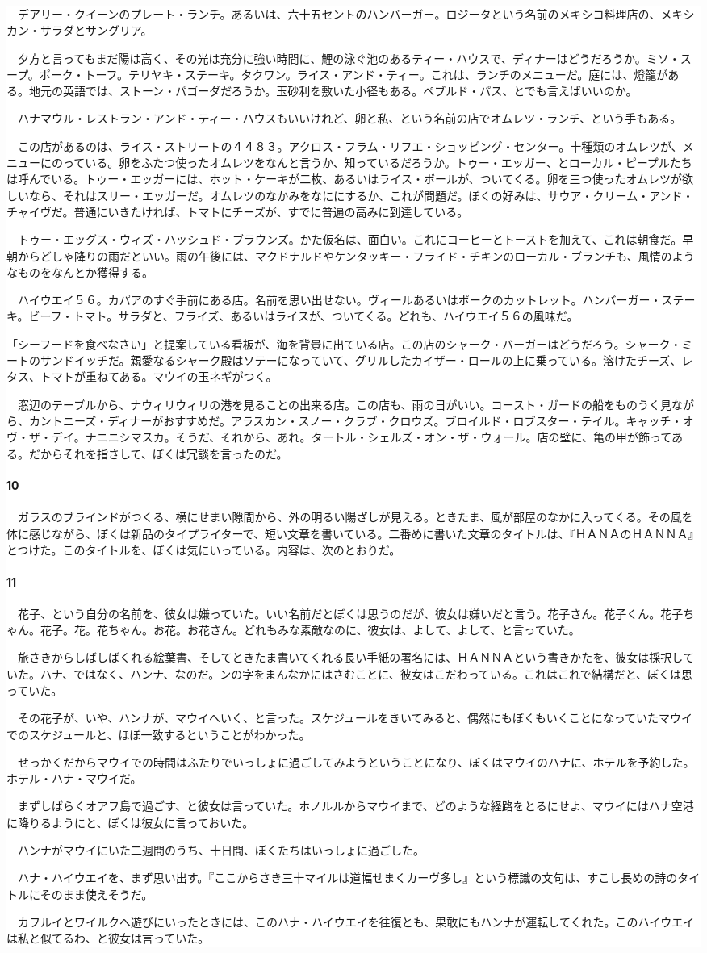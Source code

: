 　デアリー・クイーンのプレート・ランチ。あるいは、六十五セントのハンバーガー。ロジータという名前のメキシコ料理店の、メキシカン・サラダとサングリア。

　夕方と言ってもまだ陽は高く、その光は充分に強い時間に、鯉の泳ぐ池のあるティー・ハウスで、ディナーはどうだろうか。ミソ・スープ。ポーク・トーフ。テリヤキ・ステーキ。タクワン。ライス・アンド・ティー。これは、ランチのメニューだ。庭には、燈籠がある。地元の英語では、ストーン・パゴーダだろうか。玉砂利を敷いた小径もある。ペブルド・パス、とでも言えばいいのか。

　ハナマウル・レストラン・アンド・ティー・ハウスもいいけれど、卵と私、という名前の店でオムレツ・ランチ、という手もある。

　この店があるのは、ライス・ストリートの４４８３。アクロス・フラム・リフエ・ショッピング・センター。十種類のオムレツが、メニューにのっている。卵をふたつ使ったオムレツをなんと言うか、知っているだろうか。トゥー・エッガー、とローカル・ピープルたちは呼んでいる。トゥー・エッガーには、ホット・ケーキが二枚、あるいはライス・ボールが、ついてくる。卵を三つ使ったオムレツが欲しいなら、それはスリー・エッガーだ。オムレツのなかみをなににするか、これが問題だ。ぼくの好みは、サウア・クリーム・アンド・チャイヴだ。普通にいきたければ、トマトにチーズが、すでに普遍の高みに到達している。

　トゥー・エッグス・ウィズ・ハッシュド・ブラウンズ。かた仮名は、面白い。これにコーヒーとトーストを加えて、これは朝食だ。早朝からどしゃ降りの雨だといい。雨の午後には、マクドナルドやケンタッキー・フライド・チキンのローカル・ブランチも、風情のようなものをなんとか獲得する。

　ハイウエイ５６。カパアのすぐ手前にある店。名前を思い出せない。ヴィールあるいはポークのカットレット。ハンバーガー・ステーキ。ビーフ・トマト。サラダと、フライズ、あるいはライスが、ついてくる。どれも、ハイウエイ５６の風味だ。

「シーフードを食べなさい」と提案している看板が、海を背景に出ている店。この店のシャーク・バーガーはどうだろう。シャーク・ミートのサンドイッチだ。親愛なるシャーク殿はソテーになっていて、グリルしたカイザー・ロールの上に乗っている。溶けたチーズ、レタス、トマトが重ねてある。マウイの玉ネギがつく。

　窓辺のテーブルから、ナウィリウィリの港を見ることの出来る店。この店も、雨の日がいい。コースト・ガードの船をものうく見ながら、カントニーズ・ディナーがおすすめだ。アラスカン・スノー・クラブ・クロウズ。ブロイルド・ロブスター・テイル。キャッチ・オヴ・ザ・デイ。ナニニシマスカ。そうだ、それから、あれ。タートル・シェルズ・オン・ザ・ウォール。店の壁に、亀の甲が飾ってある。だからそれを指さして、ぼくは冗談を言ったのだ。







#### 10




　ガラスのブラインドがつくる、横にせまい隙間から、外の明るい陽ざしが見える。ときたま、風が部屋のなかに入ってくる。その風を体に感じながら、ぼくは新品のタイプライターで、短い文章を書いている。二番めに書いた文章のタイトルは、『ＨＡＮＡのＨＡＮＮＡ』とつけた。このタイトルを、ぼくは気にいっている。内容は、次のとおりだ。







#### 11




　花子、という自分の名前を、彼女は嫌っていた。いい名前だとぼくは思うのだが、彼女は嫌いだと言う。花子さん。花子くん。花子ちゃん。花子。花。花ちゃん。お花。お花さん。どれもみな素敵なのに、彼女は、よして、よして、と言っていた。

　旅さきからしばしばくれる絵葉書、そしてときたま書いてくれる長い手紙の署名には、ＨＡＮＮＡという書きかたを、彼女は採択していた。ハナ、ではなく、ハンナ、なのだ。ンの字をまんなかにはさむことに、彼女はこだわっている。これはこれで結構だと、ぼくは思っていた。

　その花子が、いや、ハンナが、マウイへいく、と言った。スケジュールをきいてみると、偶然にもぼくもいくことになっていたマウイでのスケジュールと、ほぼ一致するということがわかった。

　せっかくだからマウイでの時間はふたりでいっしょに過ごしてみようということになり、ぼくはマウイのハナに、ホテルを予約した。ホテル・ハナ・マウイだ。

　まずしばらくオアフ島で過ごす、と彼女は言っていた。ホノルルからマウイまで、どのような経路をとるにせよ、マウイにはハナ空港に降りるようにと、ぼくは彼女に言っておいた。

　ハンナがマウイにいた二週間のうち、十日間、ぼくたちはいっしょに過ごした。

　ハナ・ハイウエイを、まず思い出す。『ここからさき三十マイルは道幅せまくカーヴ多し』という標識の文句は、すこし長めの詩のタイトルにそのまま使えそうだ。

　カフルイとワイルクへ遊びにいったときには、このハナ・ハイウエイを往復とも、果敢にもハンナが運転してくれた。このハイウエイは私と似てるわ、と彼女は言っていた。
